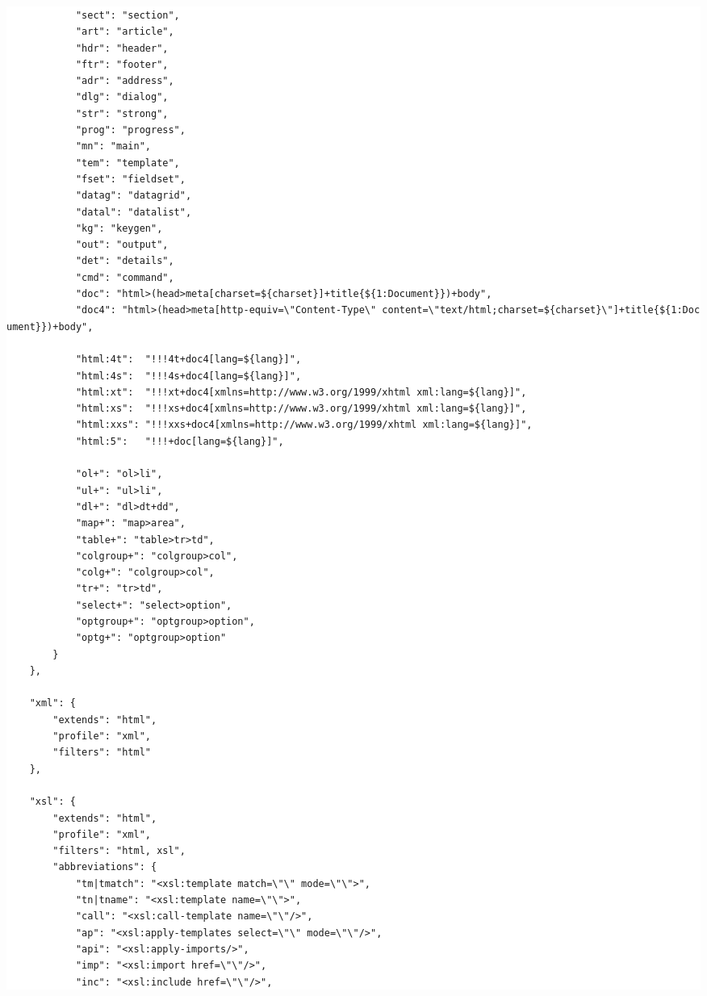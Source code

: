     			"sect": "section",
    			"art": "article",
    			"hdr": "header",
    			"ftr": "footer",
    			"adr": "address",
    			"dlg": "dialog",
    			"str": "strong",
    			"prog": "progress",
    			"mn": "main",
    			"tem": "template",
    			"fset": "fieldset",
    			"datag": "datagrid",
    			"datal": "datalist",
    			"kg": "keygen",
    			"out": "output",
    			"det": "details",
    			"cmd": "command",
    			"doc": "html>(head>meta[charset=${charset}]+title{${1:Document}})+body",
    			"doc4": "html>(head>meta[http-equiv=\"Content-Type\" content=\"text/html;charset=${charset}\"]+title{${1:Document}})+body",
    
    			"html:4t":  "!!!4t+doc4[lang=${lang}]",
    			"html:4s":  "!!!4s+doc4[lang=${lang}]",
    			"html:xt":  "!!!xt+doc4[xmlns=http://www.w3.org/1999/xhtml xml:lang=${lang}]",
    			"html:xs":  "!!!xs+doc4[xmlns=http://www.w3.org/1999/xhtml xml:lang=${lang}]",
    			"html:xxs": "!!!xxs+doc4[xmlns=http://www.w3.org/1999/xhtml xml:lang=${lang}]",
    			"html:5":   "!!!+doc[lang=${lang}]",
    			
    			"ol+": "ol>li",
    			"ul+": "ul>li",
    			"dl+": "dl>dt+dd",
    			"map+": "map>area",
    			"table+": "table>tr>td",
    			"colgroup+": "colgroup>col",
    			"colg+": "colgroup>col",
    			"tr+": "tr>td",
    			"select+": "select>option",
    			"optgroup+": "optgroup>option",
    			"optg+": "optgroup>option"
    		}
    	},
    	
    	"xml": {
    		"extends": "html",
    		"profile": "xml",
    		"filters": "html"
    	},
    	
    	"xsl": {
    		"extends": "html",
    		"profile": "xml",
    		"filters": "html, xsl",
    		"abbreviations": {
    			"tm|tmatch": "<xsl:template match=\"\" mode=\"\">",
    			"tn|tname": "<xsl:template name=\"\">",
    			"call": "<xsl:call-template name=\"\"/>",
    			"ap": "<xsl:apply-templates select=\"\" mode=\"\"/>",
    			"api": "<xsl:apply-imports/>",
    			"imp": "<xsl:import href=\"\"/>",
    			"inc": "<xsl:include href=\"\"/>",
    